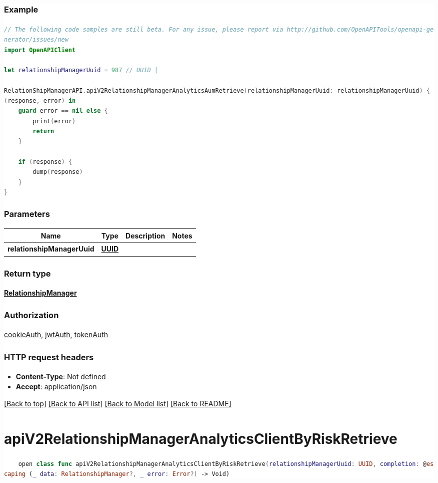 
### Example
```swift
// The following code samples are still beta. For any issue, please report via http://github.com/OpenAPITools/openapi-generator/issues/new
import OpenAPIClient

let relationshipManagerUuid = 987 // UUID | 

RelationShipManagerAPI.apiV2RelationshipManagerAnalyticsAumRetrieve(relationshipManagerUuid: relationshipManagerUuid) { (response, error) in
    guard error == nil else {
        print(error)
        return
    }

    if (response) {
        dump(response)
    }
}
```

### Parameters

Name | Type | Description  | Notes
------------- | ------------- | ------------- | -------------
 **relationshipManagerUuid** | [**UUID**](.md) |  | 

### Return type

[**RelationshipManager**](RelationshipManager.md)

### Authorization

[cookieAuth](../README.md#cookieAuth), [jwtAuth](../README.md#jwtAuth), [tokenAuth](../README.md#tokenAuth)

### HTTP request headers

 - **Content-Type**: Not defined
 - **Accept**: application/json

[[Back to top]](#) [[Back to API list]](../README.md#documentation-for-api-endpoints) [[Back to Model list]](../README.md#documentation-for-models) [[Back to README]](../README.md)

# **apiV2RelationshipManagerAnalyticsClientByRiskRetrieve**
```swift
    open class func apiV2RelationshipManagerAnalyticsClientByRiskRetrieve(relationshipManagerUuid: UUID, completion: @escaping (_ data: RelationshipManager?, _ error: Error?) -> Void)
```


